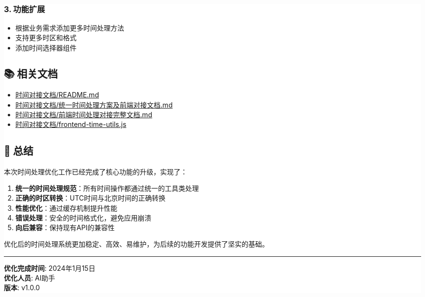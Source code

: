 ### 3. 功能扩展
- 根据业务需求添加更多时间处理方法
- 支持更多时区和格式
- 添加时间选择器组件

## 📚 相关文档

- [时间对接文档/README.md](./时间对接文档/README.md)
- [时间对接文档/统一时间处理方案及前端对接文档.md](./时间对接文档/统一时间处理方案及前端对接文档.md)
- [时间对接文档/前端时间处理对接完整文档.md](./时间对接文档/前端时间处理对接完整文档.md)
- [时间对接文档/frontend-time-utils.js](./时间对接文档/frontend-time-utils.js)

## 🎉 总结

本次时间处理优化工作已经完成了核心功能的升级，实现了：

1. **统一的时间处理规范**：所有时间操作都通过统一的工具类处理
2. **正确的时区转换**：UTC时间与北京时间的正确转换
3. **性能优化**：通过缓存机制提升性能
4. **错误处理**：安全的时间格式化，避免应用崩溃
5. **向后兼容**：保持现有API的兼容性

优化后的时间处理系统更加稳定、高效、易维护，为后续的功能开发提供了坚实的基础。

---

**优化完成时间**: 2024年1月15日  
**优化人员**: AI助手  
**版本**: v1.0.0
